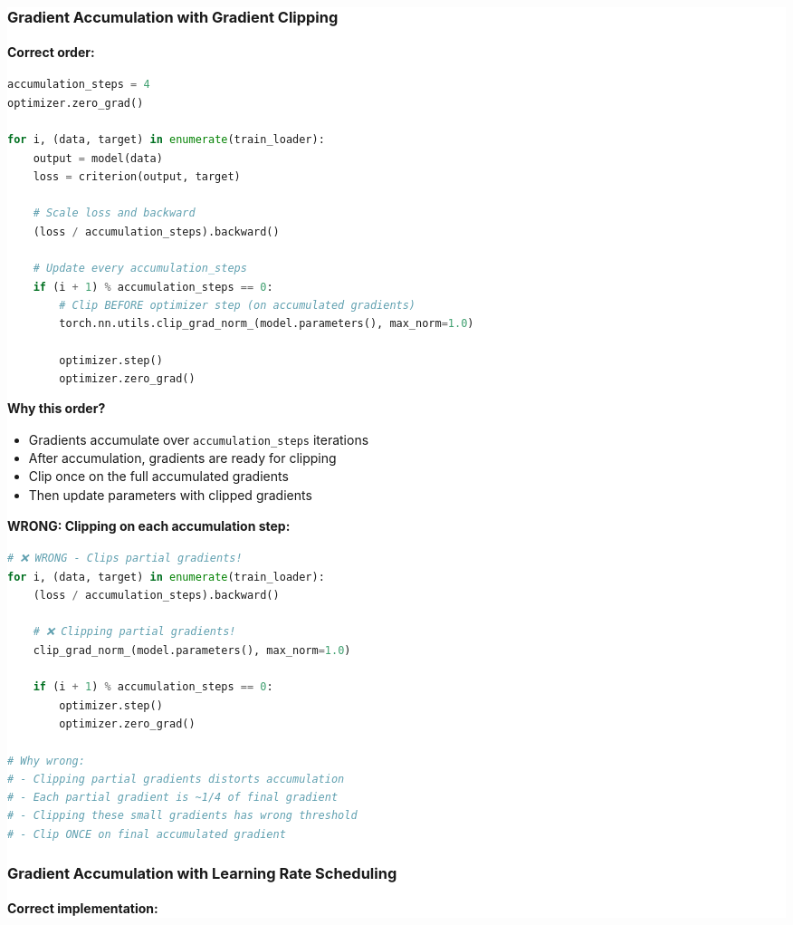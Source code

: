 ### Gradient Accumulation with Gradient Clipping

**Correct order:**

```python
accumulation_steps = 4
optimizer.zero_grad()

for i, (data, target) in enumerate(train_loader):
    output = model(data)
    loss = criterion(output, target)

    # Scale loss and backward
    (loss / accumulation_steps).backward()

    # Update every accumulation_steps
    if (i + 1) % accumulation_steps == 0:
        # Clip BEFORE optimizer step (on accumulated gradients)
        torch.nn.utils.clip_grad_norm_(model.parameters(), max_norm=1.0)

        optimizer.step()
        optimizer.zero_grad()
```

**Why this order?**
- Gradients accumulate over `accumulation_steps` iterations
- After accumulation, gradients are ready for clipping
- Clip once on the full accumulated gradients
- Then update parameters with clipped gradients

**WRONG: Clipping on each accumulation step:**

```python
# ❌ WRONG - Clips partial gradients!
for i, (data, target) in enumerate(train_loader):
    (loss / accumulation_steps).backward()

    # ❌ Clipping partial gradients!
    clip_grad_norm_(model.parameters(), max_norm=1.0)

    if (i + 1) % accumulation_steps == 0:
        optimizer.step()
        optimizer.zero_grad()

# Why wrong:
# - Clipping partial gradients distorts accumulation
# - Each partial gradient is ~1/4 of final gradient
# - Clipping these small gradients has wrong threshold
# - Clip ONCE on final accumulated gradient
```

### Gradient Accumulation with Learning Rate Scheduling

**Correct implementation:**
